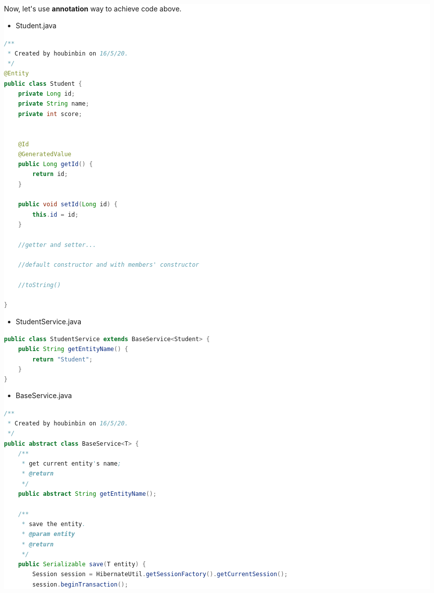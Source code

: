 Now, let's use **annotation** way to achieve code above.

- Student.java

```java
/**
 * Created by houbinbin on 16/5/20.
 */
@Entity
public class Student {
    private Long id;
    private String name;
    private int score;


    @Id
    @GeneratedValue
    public Long getId() {
        return id;
    }

    public void setId(Long id) {
        this.id = id;
    }

    //getter and setter...

    //default constructor and with members' constructor

    //toString()

}

```

- StudentService.java

```java
public class StudentService extends BaseService<Student> {
    public String getEntityName() {
        return "Student";
    }
}
```

- BaseService.java

```java
/**
 * Created by houbinbin on 16/5/20.
 */
public abstract class BaseService<T> {
    /**
     * get current entity's name;
     * @return
     */
    public abstract String getEntityName();

    /**
     * save the entity.
     * @param entity
     * @return
     */
    public Serializable save(T entity) {
        Session session = HibernateUtil.getSessionFactory().getCurrentSession();
        session.beginTransaction();

```